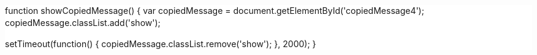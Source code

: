 function showCopiedMessage() {
  var copiedMessage = document.getElementById('copiedMessage4');
  copiedMessage.classList.add('show');

  setTimeout(function() {
    copiedMessage.classList.remove('show');
  }, 2000);
}
</script>




<script>
document.getElementById('configLink').addEventListener('click', function() {
    showConfig('/workspaces/ws/slxs/ads-ob-grnwhnnpr-depl-health/runbook.yaml');
});

function showConfig(runbook) {
    const popupContainer = document.createElement("div"); // Container for the popup
    const popup = document.createElement("div");
    popup.classList.add("popup");

    const loadingMessage = document.createElement("h1");
    loadingMessage.innerText = "Please wait...";

    popup.appendChild(loadingMessage);
    popupContainer.appendChild(popup); // Append the popup to the container
    document.body.appendChild(popupContainer); // Append the container to the document body

    fetch('/get-runbook-config', {
        method: 'POST',
        headers: {
            'Content-Type': 'application/json'
        },
        body: JSON.stringify({
            runbook: runbook,
        }) 
        })
        .then(response => {
            if (!response.ok) {
                throw new Error('Network response was not ok');
            }
            return response.text();
        })
        .then(data => {
            popup.removeChild(loadingMessage);

            const closeButton = document.createElement("span");
            closeButton.classList.add("close");
            closeButton.innerHTML = "&times;";
            closeButton.style.fontSize = "24px"; // Increase the font size for better visibility
            closeButton.style.position = "absolute";
            closeButton.style.top = "10px";
            closeButton.style.right = "10px";
